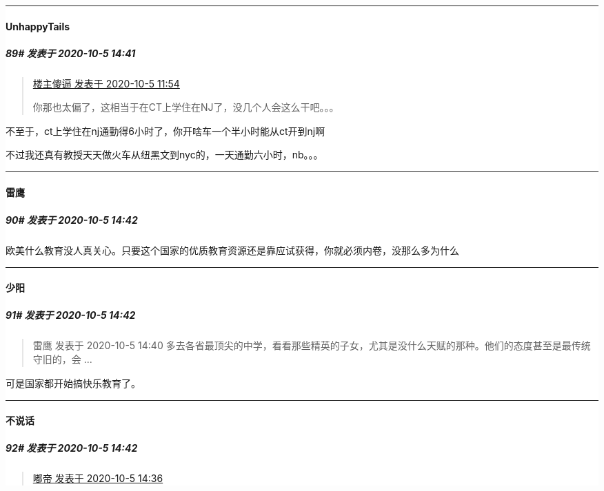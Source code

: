 





*****

####  UnhappyTails  
##### 89#       发表于 2020-10-5 14:41



<blockquote><a href="httphttps://bbs.saraba1st.com/2b/forum.php?mod=redirect&amp;goto=findpost&amp;pid=48956121&amp;ptid=1963373" target="_blank">楼主傻逼 发表于 2020-10-5 11:54</a>

你那也太偏了，这相当于在CT上学住在NJ了，没几个人会这么干吧。。。</blockquote>
不至于，ct上学住在nj通勤得6小时了，你开啥车一个半小时能从ct开到nj啊


不过我还真有教授天天做火车从纽黑文到nyc的，一天通勤六小时，nb。。。







*****

####  雷鹰  
##### 90#       发表于 2020-10-5 14:42




欧美什么教育没人真关心。只要这个国家的优质教育资源还是靠应试获得，你就必须内卷，没那么多为什么







*****

####  少阳  
##### 91#       发表于 2020-10-5 14:42



<blockquote>雷鹰 发表于 2020-10-5 14:40
多去各省最顶尖的中学，看看那些精英的子女，尤其是没什么天赋的那种。他们的态度甚至是最传统守旧的，会 ...</blockquote>
可是国家都开始搞快乐教育了。







*****

####  不说话  
##### 92#       发表于 2020-10-5 14:42



<blockquote><a href="httphttps://bbs.saraba1st.com/2b/forum.php?mod=redirect&amp;goto=findpost&amp;pid=48957418&amp;ptid=1963373" target="_blank">嘟帝 发表于 2020-10-5 14:36</a>

